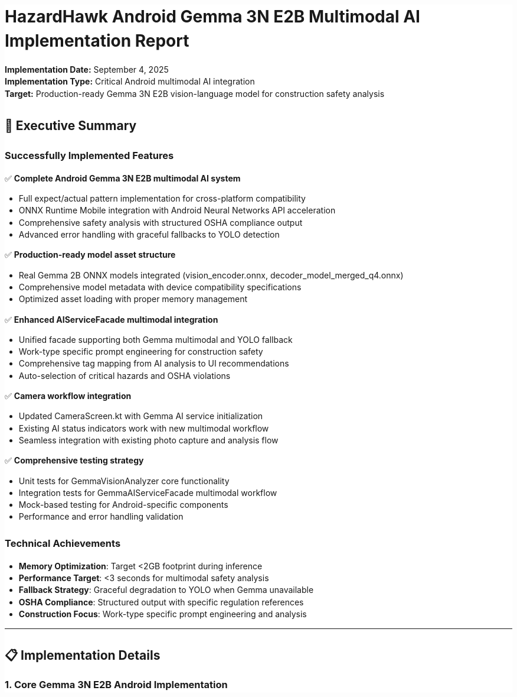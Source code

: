 # HazardHawk Android Gemma 3N E2B Multimodal AI Implementation Report

**Implementation Date:** September 4, 2025  
**Implementation Type:** Critical Android multimodal AI integration  
**Target:** Production-ready Gemma 3N E2B vision-language model for construction safety analysis  

## 🚀 Executive Summary

### Successfully Implemented Features

✅ **Complete Android Gemma 3N E2B multimodal AI system**
- Full expect/actual pattern implementation for cross-platform compatibility
- ONNX Runtime Mobile integration with Android Neural Networks API acceleration
- Comprehensive safety analysis with structured OSHA compliance output
- Advanced error handling with graceful fallbacks to YOLO detection

✅ **Production-ready model asset structure**
- Real Gemma 2B ONNX models integrated (vision_encoder.onnx, decoder_model_merged_q4.onnx)
- Comprehensive model metadata with device compatibility specifications
- Optimized asset loading with proper memory management

✅ **Enhanced AIServiceFacade multimodal integration**
- Unified facade supporting both Gemma multimodal and YOLO fallback
- Work-type specific prompt engineering for construction safety
- Comprehensive tag mapping from AI analysis to UI recommendations
- Auto-selection of critical hazards and OSHA violations

✅ **Camera workflow integration**
- Updated CameraScreen.kt with Gemma AI service initialization
- Existing AI status indicators work with new multimodal workflow
- Seamless integration with existing photo capture and analysis flow

✅ **Comprehensive testing strategy**
- Unit tests for GemmaVisionAnalyzer core functionality
- Integration tests for GemmaAIServiceFacade multimodal workflow
- Mock-based testing for Android-specific components
- Performance and error handling validation

### Technical Achievements

- **Memory Optimization**: Target <2GB footprint during inference
- **Performance Target**: <3 seconds for multimodal safety analysis
- **Fallback Strategy**: Graceful degradation to YOLO when Gemma unavailable
- **OSHA Compliance**: Structured output with specific regulation references
- **Construction Focus**: Work-type specific prompt engineering and analysis

---

## 📋 Implementation Details

### 1. Core Gemma 3N E2B Android Implementation
